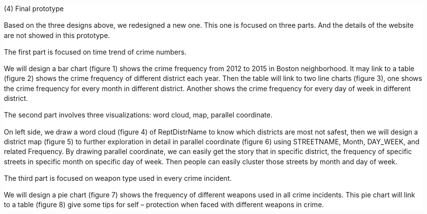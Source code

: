 (4) Final prototype

Based on the three designs above, we redesigned a new one. This one is focused on three parts. And the details of the website are not showed in this prototype.

The first part is focused on time trend of crime numbers. 

We will design a bar chart (figure 1) shows the crime frequency from 2012 to 2015 in Boston neighborhood. It may link to a table (figure 2) shows the crime frequency of different district each year. Then the table will link to two line charts (figure 3), one shows the crime frequency for every month in different district. Another shows the crime frequency for every day of week in different district.

The second part involves three visualizations: word cloud, map, parallel coordinate.

On left side, we draw a word cloud (figure 4) of ReptDistrName to know which districts are most not safest, then we will design a district map (figure 5) to further exploration in detail in parallel coordinate (figure 6) using STREETNAME, Month, DAY_WEEK, and related Frequency. By drawing parallel coordinate, we can easily get the story that in specific district, the frequency of specific streets in specific month on specific day of week. Then people can easily cluster those streets by month and day of week.

The third part is focused on weapon type used in every crime incident. 

We will design a pie chart (figure 7) shows the frequency of different weapons used in all crime incidents. This pie chart will link to a table (figure 8) give some tips for self – protection when faced with different weapons in crime.


